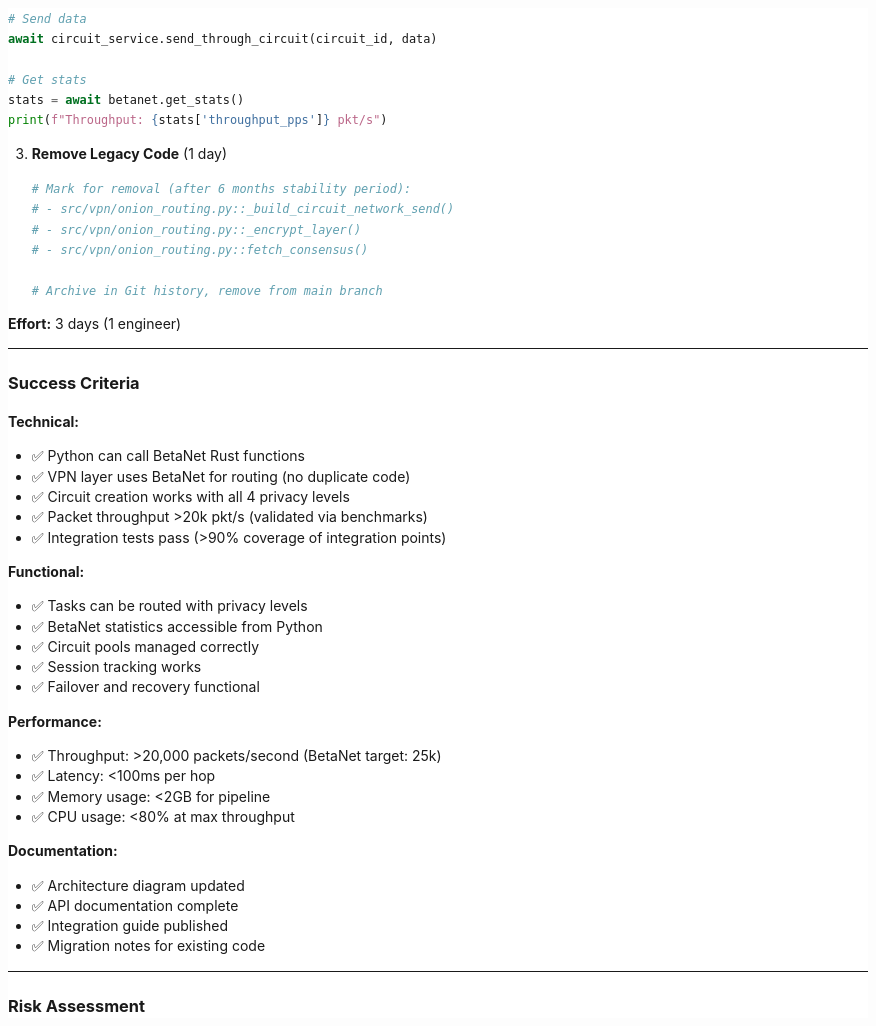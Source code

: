    ```python
   # Send data
   await circuit_service.send_through_circuit(circuit_id, data)

   # Get stats
   stats = await betanet.get_stats()
   print(f"Throughput: {stats['throughput_pps']} pkt/s")
   ```

3. **Remove Legacy Code** (1 day)
   ```bash
   # Mark for removal (after 6 months stability period):
   # - src/vpn/onion_routing.py::_build_circuit_network_send()
   # - src/vpn/onion_routing.py::_encrypt_layer()
   # - src/vpn/onion_routing.py::fetch_consensus()

   # Archive in Git history, remove from main branch
   ```

**Effort:** 3 days (1 engineer)

---

### Success Criteria

**Technical:**
- ✅ Python can call BetaNet Rust functions
- ✅ VPN layer uses BetaNet for routing (no duplicate code)
- ✅ Circuit creation works with all 4 privacy levels
- ✅ Packet throughput >20k pkt/s (validated via benchmarks)
- ✅ Integration tests pass (>90% coverage of integration points)

**Functional:**
- ✅ Tasks can be routed with privacy levels
- ✅ BetaNet statistics accessible from Python
- ✅ Circuit pools managed correctly
- ✅ Session tracking works
- ✅ Failover and recovery functional

**Performance:**
- ✅ Throughput: >20,000 packets/second (BetaNet target: 25k)
- ✅ Latency: <100ms per hop
- ✅ Memory usage: <2GB for pipeline
- ✅ CPU usage: <80% at max throughput

**Documentation:**
- ✅ Architecture diagram updated
- ✅ API documentation complete
- ✅ Integration guide published
- ✅ Migration notes for existing code

---

### Risk Assessment

